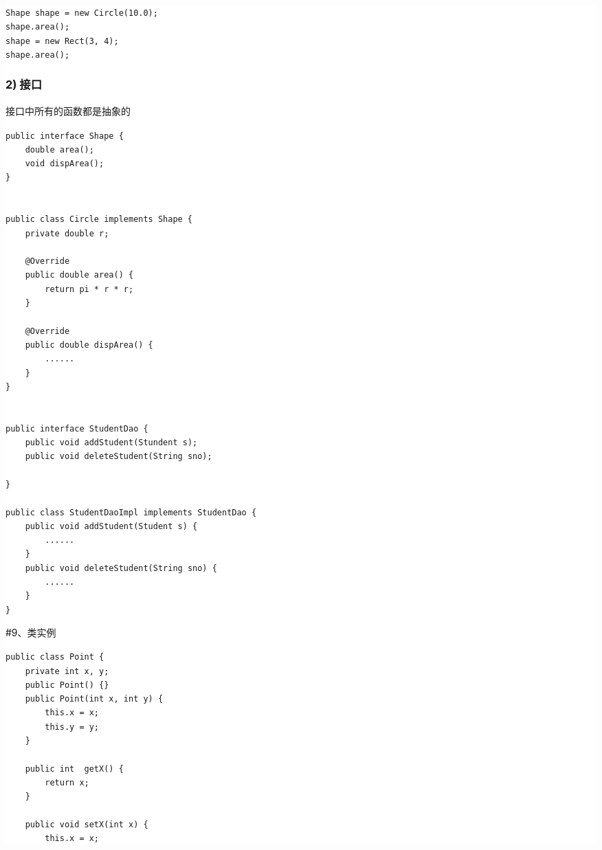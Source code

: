 ```
Shape shape = new Circle(10.0);
shape.area();
shape = new Rect(3, 4);
shape.area();
```

### 2) 接口
接口中所有的函数都是抽象的

```
public interface Shape {
	double area();
	void dispArea();
}


public class Circle implements Shape {
	private double r;	
	
	@Override  
	public double area() {
		return pi * r * r;
	}
	
	@Override
	public double dispArea() {
		......
	}
}


public interface StudentDao {
	public void addStudent(Stundent s);
	public void deleteStudent(String sno);

}

public class StudentDaoImpl implements StudentDao {
	public void addStudent(Student s) {
		......
	}
	public void deleteStudent(String sno) {
		......
	}
}
```


#9、类实例

```
public class Point {
	private int x, y;
	public Point() {}
	public Point(int x, int y) {
		this.x = x;
		this.y = y;
	}
	
	public int  getX() {
		return x;
	}
	
	public void setX(int x) {
		this.x = x;
```